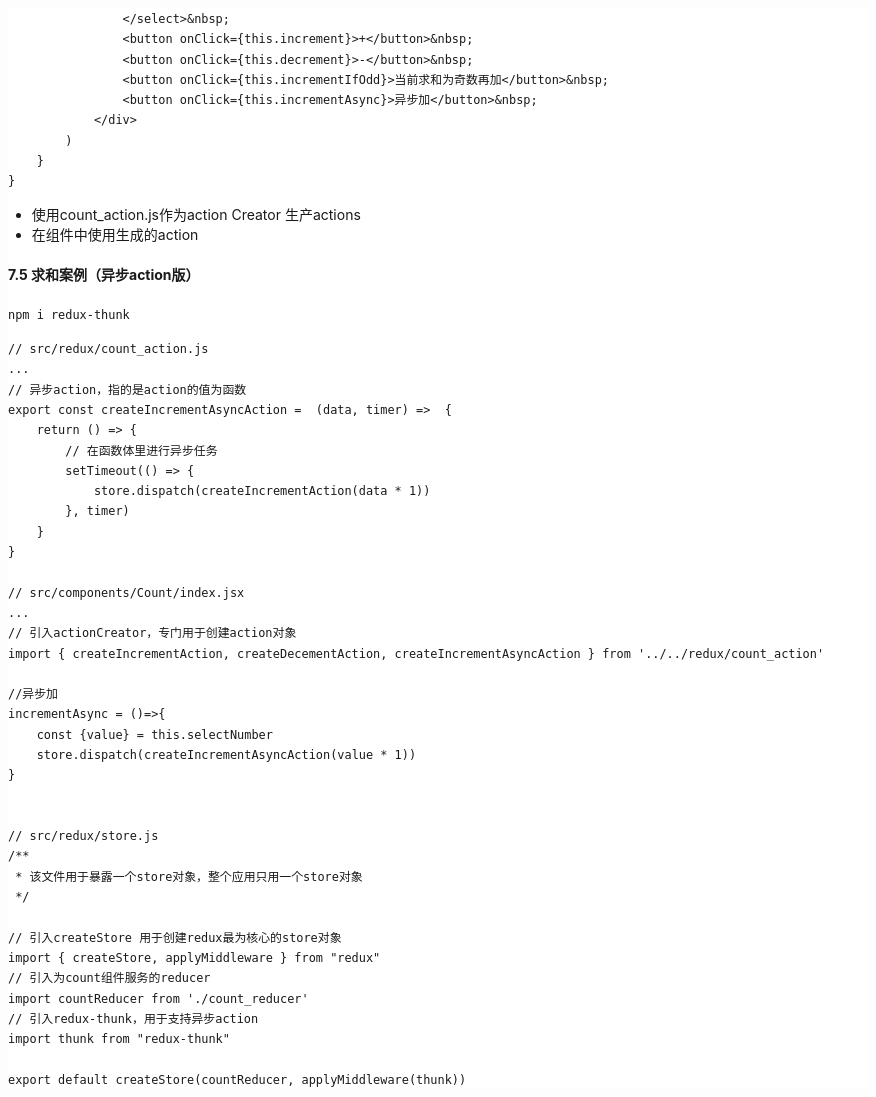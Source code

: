 ```
				</select>&nbsp;
				<button onClick={this.increment}>+</button>&nbsp;
				<button onClick={this.decrement}>-</button>&nbsp;
				<button onClick={this.incrementIfOdd}>当前求和为奇数再加</button>&nbsp;
				<button onClick={this.incrementAsync}>异步加</button>&nbsp;
			</div>
		)
	}
}

```

- 使用count_action.js作为action Creator 生产actions
- 在组件中使用生成的action

#### 7.5 求和案例（异步action版）

```
npm i redux-thunk
```

```
// src/redux/count_action.js
...
// 异步action，指的是action的值为函数
export const createIncrementAsyncAction =  (data, timer) =>  {
    return () => {
        // 在函数体里进行异步任务
        setTimeout(() => {
            store.dispatch(createIncrementAction(data * 1))
        }, timer)
    }
}

// src/components/Count/index.jsx
...
// 引入actionCreator，专门用于创建action对象
import { createIncrementAction, createDecementAction, createIncrementAsyncAction } from '../../redux/count_action'

//异步加
incrementAsync = ()=>{
    const {value} = this.selectNumber
    store.dispatch(createIncrementAsyncAction(value * 1))
}


// src/redux/store.js
/**
 * 该文件用于暴露一个store对象，整个应用只用一个store对象
 */

// 引入createStore 用于创建redux最为核心的store对象
import { createStore, applyMiddleware } from "redux"
// 引入为count组件服务的reducer
import countReducer from './count_reducer'
// 引入redux-thunk，用于支持异步action
import thunk from "redux-thunk"

export default createStore(countReducer, applyMiddleware(thunk))
```
